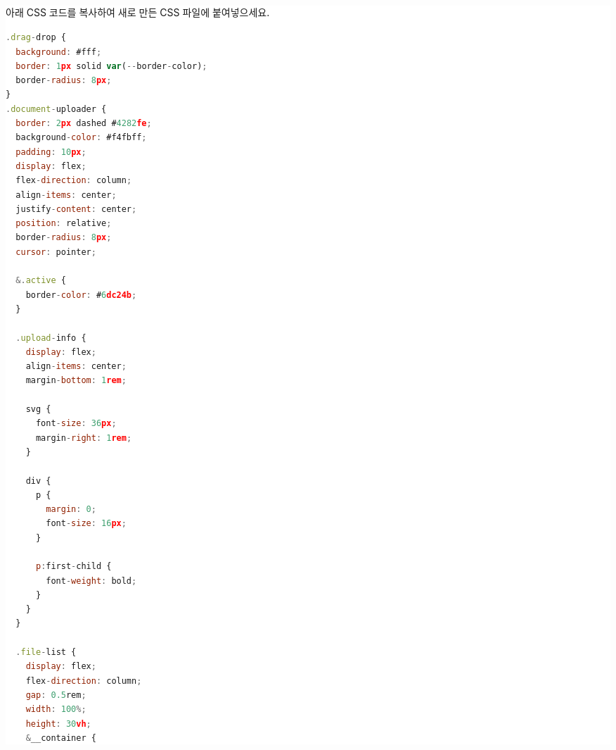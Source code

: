 아래 CSS 코드를 복사하여 새로 만든 CSS 파일에 붙여넣으세요.



<ins class="adsbygoogle"
     style="display:block"
     data-ad-client="ca-pub-4877378276818686"
     data-ad-slot="1898504329"
     data-ad-format="auto"
     data-full-width-responsive="true"></ins>

<script>
     (adsbygoogle = window.adsbygoogle || []).push({});
</script>

```js
.drag-drop {
  background: #fff;
  border: 1px solid var(--border-color);
  border-radius: 8px;
}
.document-uploader {
  border: 2px dashed #4282fe;
  background-color: #f4fbff;
  padding: 10px;
  display: flex;
  flex-direction: column;
  align-items: center;
  justify-content: center;
  position: relative;
  border-radius: 8px;
  cursor: pointer;

  &.active {
    border-color: #6dc24b;
  }

  .upload-info {
    display: flex;
    align-items: center;
    margin-bottom: 1rem;

    svg {
      font-size: 36px;
      margin-right: 1rem;
    }

    div {
      p {
        margin: 0;
        font-size: 16px;
      }

      p:first-child {
        font-weight: bold;
      }
    }
  }

  .file-list {
    display: flex;
    flex-direction: column;
    gap: 0.5rem;
    width: 100%;
    height: 30vh;
    &__container {
```